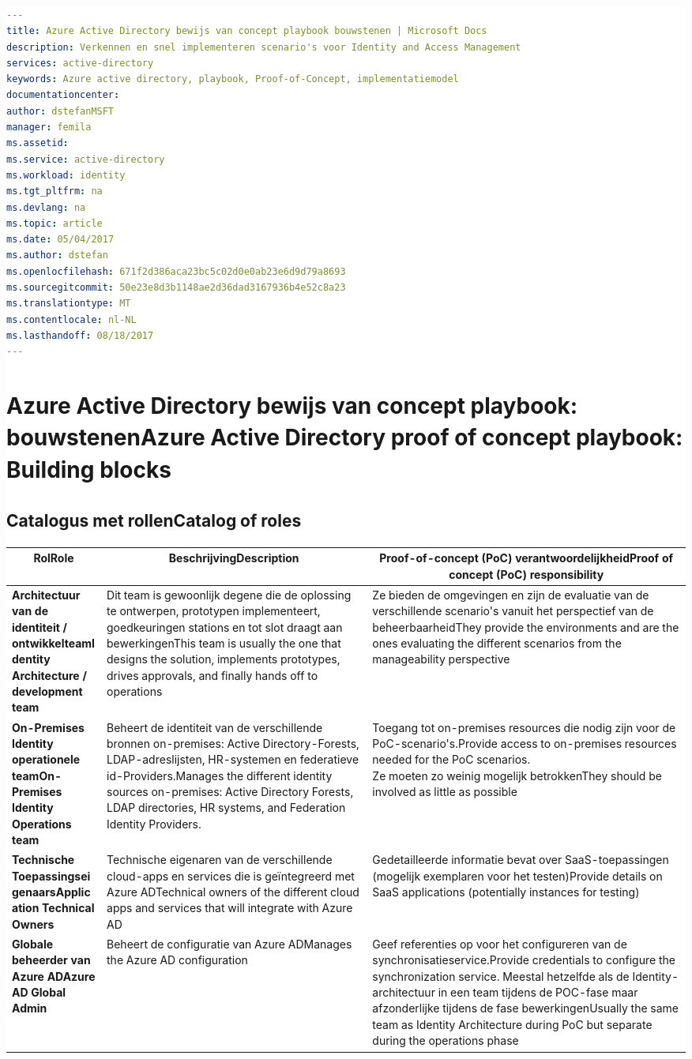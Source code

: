 ```yaml
---
title: Azure Active Directory bewijs van concept playbook bouwstenen | Microsoft Docs
description: Verkennen en snel implementeren scenario's voor Identity and Access Management
services: active-directory
keywords: Azure active directory, playbook, Proof-of-Concept, implementatiemodel
documentationcenter: 
author: dstefanMSFT
manager: femila
ms.assetid: 
ms.service: active-directory
ms.workload: identity
ms.tgt_pltfrm: na
ms.devlang: na
ms.topic: article
ms.date: 05/04/2017
ms.author: dstefan
ms.openlocfilehash: 671f2d386aca23bc5c02d0e0ab23e6d9d79a8693
ms.sourcegitcommit: 50e23e8d3b1148ae2d36dad3167936b4e52c8a23
ms.translationtype: MT
ms.contentlocale: nl-NL
ms.lasthandoff: 08/18/2017
---
```

# <a name="azure-active-directory-proof-of-concept-playbook-building-blocks"></a><span data-ttu-id="a2da1-104">Azure Active Directory bewijs van concept playbook: bouwstenen</span><span class="sxs-lookup"><span data-stu-id="a2da1-104">Azure Active Directory proof of concept playbook: Building blocks</span></span>

## <a name="catalog-of-roles"></a><span data-ttu-id="a2da1-105">Catalogus met rollen</span><span class="sxs-lookup"><span data-stu-id="a2da1-105">Catalog of roles</span></span>

| <span data-ttu-id="a2da1-106">Rol</span><span class="sxs-lookup"><span data-stu-id="a2da1-106">Role</span></span> | <span data-ttu-id="a2da1-107">Beschrijving</span><span class="sxs-lookup"><span data-stu-id="a2da1-107">Description</span></span> | <span data-ttu-id="a2da1-108">Proof-of-concept (PoC) verantwoordelijkheid</span><span class="sxs-lookup"><span data-stu-id="a2da1-108">Proof of concept (PoC) responsibility</span></span> |
| --- | --- | --- |
| <span data-ttu-id="a2da1-109">**Architectuur van de identiteit / ontwikkelteam**</span><span class="sxs-lookup"><span data-stu-id="a2da1-109">**Identity Architecture / development team**</span></span> | <span data-ttu-id="a2da1-110">Dit team is gewoonlijk degene die de oplossing te ontwerpen, prototypen implementeert, goedkeuringen stations en tot slot draagt aan bewerkingen</span><span class="sxs-lookup"><span data-stu-id="a2da1-110">This team is usually the one that designs the solution, implements prototypes, drives approvals, and finally hands off to operations</span></span> | <span data-ttu-id="a2da1-111">Ze bieden de omgevingen en zijn de evaluatie van de verschillende scenario's vanuit het perspectief van de beheerbaarheid</span><span class="sxs-lookup"><span data-stu-id="a2da1-111">They provide the environments and are the ones evaluating the different scenarios from the manageability perspective</span></span> |
| <span data-ttu-id="a2da1-112">**On-Premises Identity operationele team**</span><span class="sxs-lookup"><span data-stu-id="a2da1-112">**On-Premises Identity Operations team**</span></span> | <span data-ttu-id="a2da1-113">Beheert de identiteit van de verschillende bronnen on-premises: Active Directory-Forests, LDAP-adreslijsten, HR-systemen en federatieve id-Providers.</span><span class="sxs-lookup"><span data-stu-id="a2da1-113">Manages the different identity sources on-premises: Active Directory Forests, LDAP directories, HR systems, and Federation Identity Providers.</span></span> | <span data-ttu-id="a2da1-114">Toegang tot on-premises resources die nodig zijn voor de PoC-scenario's.</span><span class="sxs-lookup"><span data-stu-id="a2da1-114">Provide access to on-premises resources needed for the PoC scenarios.</span></span><br/><span data-ttu-id="a2da1-115">Ze moeten zo weinig mogelijk betrokken</span><span class="sxs-lookup"><span data-stu-id="a2da1-115">They should be involved as little as possible</span></span>|
| <span data-ttu-id="a2da1-116">**Technische Toepassingseigenaars**</span><span class="sxs-lookup"><span data-stu-id="a2da1-116">**Application Technical Owners**</span></span> | <span data-ttu-id="a2da1-117">Technische eigenaren van de verschillende cloud-apps en services die is geïntegreerd met Azure AD</span><span class="sxs-lookup"><span data-stu-id="a2da1-117">Technical owners of the different cloud apps and services that will integrate with Azure AD</span></span> | <span data-ttu-id="a2da1-118">Gedetailleerde informatie bevat over SaaS-toepassingen (mogelijk exemplaren voor het testen)</span><span class="sxs-lookup"><span data-stu-id="a2da1-118">Provide details on SaaS applications (potentially instances for testing)</span></span> |
| <span data-ttu-id="a2da1-119">**Globale beheerder van Azure AD**</span><span class="sxs-lookup"><span data-stu-id="a2da1-119">**Azure AD Global Admin**</span></span> | <span data-ttu-id="a2da1-120">Beheert de configuratie van Azure AD</span><span class="sxs-lookup"><span data-stu-id="a2da1-120">Manages the Azure AD configuration</span></span> | <span data-ttu-id="a2da1-121">Geef referenties op voor het configureren van de synchronisatieservice.</span><span class="sxs-lookup"><span data-stu-id="a2da1-121">Provide credentials to configure the synchronization service.</span></span> <span data-ttu-id="a2da1-122">Meestal hetzelfde als de Identity-architectuur in een team tijdens de POC-fase maar afzonderlijke tijdens de fase bewerkingen</span><span class="sxs-lookup"><span data-stu-id="a2da1-122">Usually the same team as Identity Architecture during PoC but separate during the operations phase</span></span>|